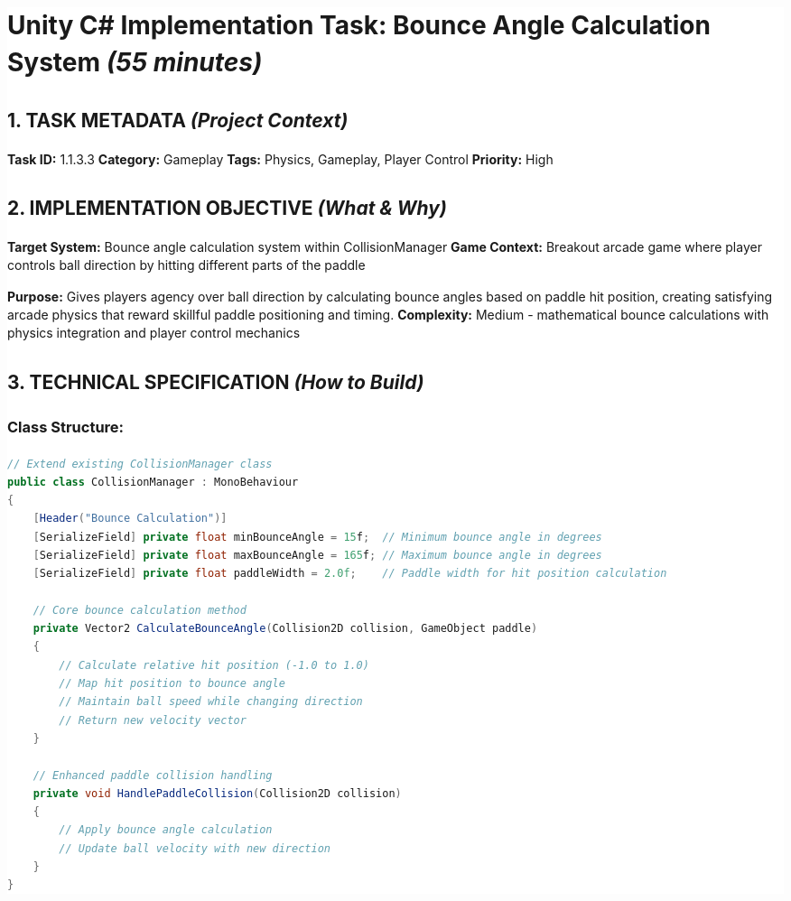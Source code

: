 # **Unity C# Implementation Task: Bounce Angle Calculation System** *(55 minutes)*

## **1. TASK METADATA** *(Project Context)*

**Task ID:** 1.1.3.3
**Category:** Gameplay
**Tags:** Physics, Gameplay, Player Control
**Priority:** High

## **2. IMPLEMENTATION OBJECTIVE** *(What & Why)*

**Target System:** Bounce angle calculation system within CollisionManager
**Game Context:** Breakout arcade game where player controls ball direction by hitting different parts of the paddle

**Purpose:** Gives players agency over ball direction by calculating bounce angles based on paddle hit position, creating satisfying arcade physics that reward skillful paddle positioning and timing.
**Complexity:** Medium - mathematical bounce calculations with physics integration and player control mechanics

## **3. TECHNICAL SPECIFICATION** *(How to Build)*

### **Class Structure:**

```csharp
// Extend existing CollisionManager class
public class CollisionManager : MonoBehaviour
{
    [Header("Bounce Calculation")]
    [SerializeField] private float minBounceAngle = 15f;  // Minimum bounce angle in degrees
    [SerializeField] private float maxBounceAngle = 165f; // Maximum bounce angle in degrees
    [SerializeField] private float paddleWidth = 2.0f;    // Paddle width for hit position calculation
    
    // Core bounce calculation method
    private Vector2 CalculateBounceAngle(Collision2D collision, GameObject paddle)
    {
        // Calculate relative hit position (-1.0 to 1.0)
        // Map hit position to bounce angle
        // Maintain ball speed while changing direction
        // Return new velocity vector
    }
    
    // Enhanced paddle collision handling
    private void HandlePaddleCollision(Collision2D collision)
    {
        // Apply bounce angle calculation
        // Update ball velocity with new direction
    }
}
```
